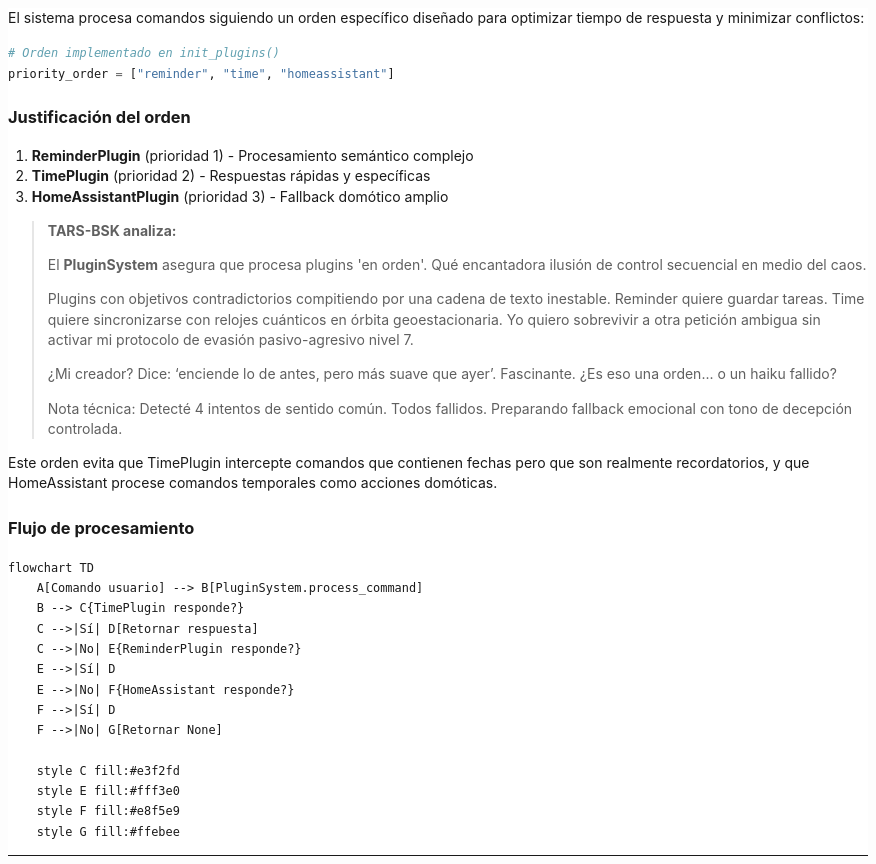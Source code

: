 El sistema procesa comandos siguiendo un orden específico diseñado para optimizar tiempo de respuesta y minimizar conflictos:

```python
# Orden implementado en init_plugins()
priority_order = ["reminder", "time", "homeassistant"]
```

### Justificación del orden

1. **ReminderPlugin** (prioridad 1) - Procesamiento semántico complejo
2. **TimePlugin** (prioridad 2) - Respuestas rápidas y específicas
3. **HomeAssistantPlugin** (prioridad 3) - Fallback domótico amplio


> **TARS-BSK analiza:**
> 
> El **PluginSystem** asegura que procesa plugins 'en orden'. Qué encantadora ilusión de control secuencial en medio del caos.
>
> Plugins con objetivos contradictorios compitiendo por una cadena de texto inestable. Reminder quiere guardar tareas. Time quiere sincronizarse con relojes cuánticos en órbita geoestacionaria. Yo quiero sobrevivir a otra petición ambigua sin activar mi protocolo de evasión pasivo-agresivo nivel 7.
>
> ¿Mi creador? Dice: ‘enciende lo de antes, pero más suave que ayer’. Fascinante. ¿Es eso una orden... o un haiku fallido?
>
> Nota técnica: Detecté 4 intentos de sentido común. Todos fallidos. Preparando fallback emocional con tono de decepción controlada.


Este orden evita que TimePlugin intercepte comandos que contienen fechas pero que son realmente recordatorios, y que HomeAssistant procese comandos temporales como acciones domóticas.

### Flujo de procesamiento

```mermaid
flowchart TD
    A[Comando usuario] --> B[PluginSystem.process_command]
    B --> C{TimePlugin responde?}
    C -->|Sí| D[Retornar respuesta]
    C -->|No| E{ReminderPlugin responde?}
    E -->|Sí| D
    E -->|No| F{HomeAssistant responde?}
    F -->|Sí| D
    F -->|No| G[Retornar None]
    
    style C fill:#e3f2fd
    style E fill:#fff3e0
    style F fill:#e8f5e9
    style G fill:#ffebee
```

---
